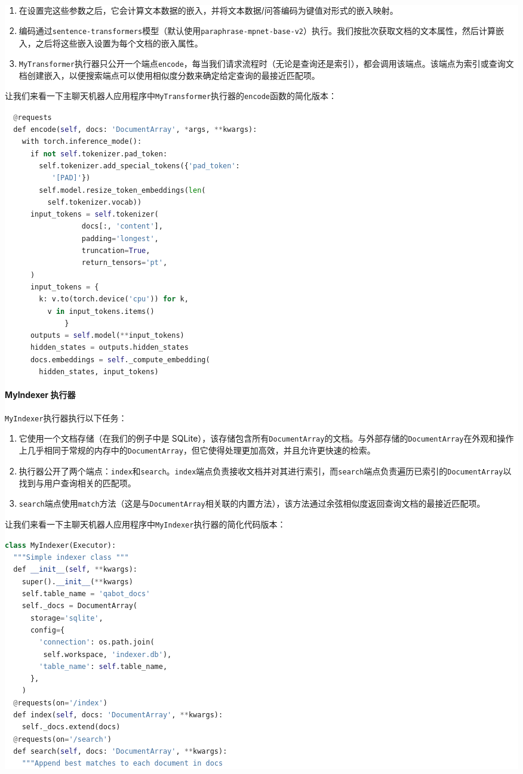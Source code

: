 1.  在设置完这些参数之后，它会计算文本数据的嵌入，并将文本数据/问答编码为键值对形式的嵌入映射。

1.  编码通过`sentence-transformers`模型（默认使用`paraphrase-mpnet-base-v2`）执行。我们按批次获取文档的文本属性，然后计算嵌入，之后将这些嵌入设置为每个文档的嵌入属性。

1.  `MyTransformer`执行器只公开一个端点`encode`，每当我们请求流程时（无论是查询还是索引），都会调用该端点。该端点为索引或查询文档创建嵌入，以便搜索端点可以使用相似度分数来确定给定查询的最接近匹配项。

让我们来看一下主聊天机器人应用程序中`MyTransformer`执行器的`encode`函数的简化版本：

```py
  @requests
  def encode(self, docs: 'DocumentArray', *args, **kwargs):
    with torch.inference_mode():
      if not self.tokenizer.pad_token: 
        self.tokenizer.add_special_tokens({'pad_token':
           '[PAD]'}) 
        self.model.resize_token_embeddings(len(
          self.tokenizer.vocab))
      input_tokens = self.tokenizer(
                  docs[:, 'content'],
                  padding='longest',
                  truncation=True,
                  return_tensors='pt',
      )
      input_tokens = {
        k: v.to(torch.device('cpu')) for k, 
          v in input_tokens.items()
              }
      outputs = self.model(**input_tokens)
      hidden_states = outputs.hidden_states
      docs.embeddings = self._compute_embedding(
        hidden_states, input_tokens)
```

#### MyIndexer 执行器

`MyIndexer`执行器执行以下任务：

1.  它使用一个文档存储（在我们的例子中是 SQLite），该存储包含所有`DocumentArray`的文档。与外部存储的`DocumentArray`在外观和操作上几乎相同于常规的内存中的`DocumentArray`，但它使得处理更加高效，并且允许更快速的检索。

1.  执行器公开了两个端点：`index`和`search`。`index`端点负责接收文档并对其进行索引，而`search`端点负责遍历已索引的`DocumentArray`以找到与用户查询相关的匹配项。

1.  `search`端点使用`match`方法（这是与`DocumentArray`相关联的内置方法），该方法通过余弦相似度返回查询文档的最接近匹配项。

让我们来看一下主聊天机器人应用程序中`MyIndexer`执行器的简化代码版本：

```py
class MyIndexer(Executor):
  """Simple indexer class """
  def __init__(self, **kwargs):
    super().__init__(**kwargs)
    self.table_name = 'qabot_docs'
    self._docs = DocumentArray(
      storage='sqlite',
      config={
        'connection': os.path.join(
         self.workspace, 'indexer.db'),
        'table_name': self.table_name,
      },
    )
  @requests(on='/index')
  def index(self, docs: 'DocumentArray', **kwargs):
    self._docs.extend(docs)
  @requests(on='/search')
  def search(self, docs: 'DocumentArray', **kwargs):
    """Append best matches to each document in docs
```